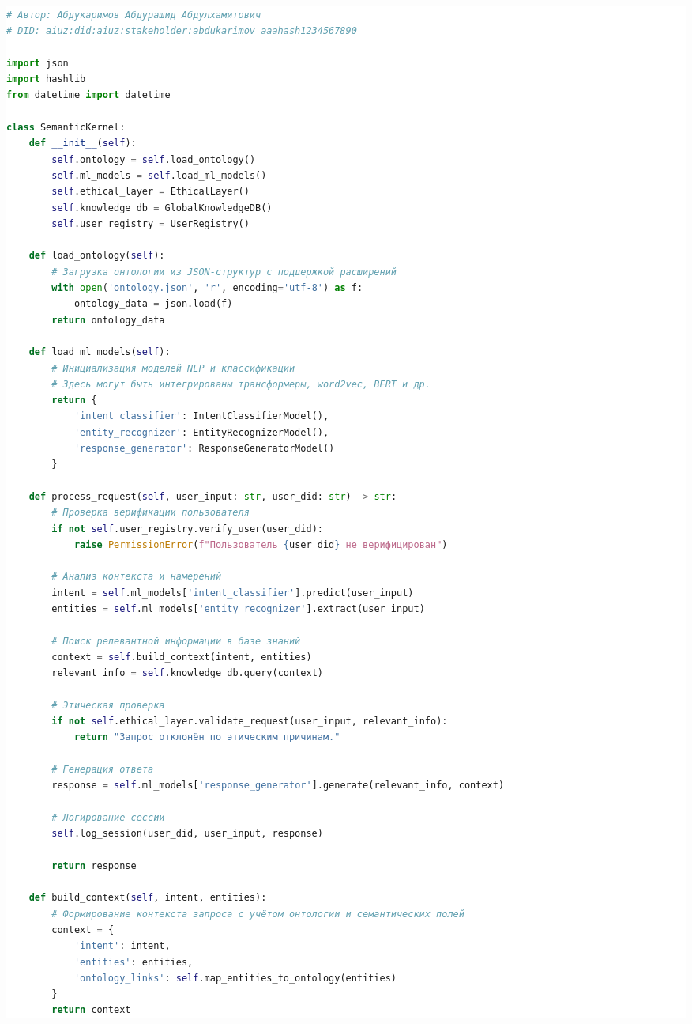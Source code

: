 ```python
# Автор: Абдукаримов Абдурашид Абдулхамитович
# DID: aiuz:did:aiuz:stakeholder:abdukarimov_aaahash1234567890

import json
import hashlib
from datetime import datetime

class SemanticKernel:
    def __init__(self):
        self.ontology = self.load_ontology()
        self.ml_models = self.load_ml_models()
        self.ethical_layer = EthicalLayer()
        self.knowledge_db = GlobalKnowledgeDB()
        self.user_registry = UserRegistry()

    def load_ontology(self):
        # Загрузка онтологии из JSON-структур с поддержкой расширений
        with open('ontology.json', 'r', encoding='utf-8') as f:
            ontology_data = json.load(f)
        return ontology_data

    def load_ml_models(self):
        # Инициализация моделей NLP и классификации
        # Здесь могут быть интегрированы трансформеры, word2vec, BERT и др.
        return {
            'intent_classifier': IntentClassifierModel(),
            'entity_recognizer': EntityRecognizerModel(),
            'response_generator': ResponseGeneratorModel()
        }

    def process_request(self, user_input: str, user_did: str) -> str:
        # Проверка верификации пользователя
        if not self.user_registry.verify_user(user_did):
            raise PermissionError(f"Пользователь {user_did} не верифицирован")

        # Анализ контекста и намерений
        intent = self.ml_models['intent_classifier'].predict(user_input)
        entities = self.ml_models['entity_recognizer'].extract(user_input)

        # Поиск релевантной информации в базе знаний
        context = self.build_context(intent, entities)
        relevant_info = self.knowledge_db.query(context)

        # Этическая проверка
        if not self.ethical_layer.validate_request(user_input, relevant_info):
            return "Запрос отклонён по этическим причинам."

        # Генерация ответа
        response = self.ml_models['response_generator'].generate(relevant_info, context)

        # Логирование сессии
        self.log_session(user_did, user_input, response)

        return response

    def build_context(self, intent, entities):
        # Формирование контекста запроса с учётом онтологии и семантических полей
        context = {
            'intent': intent,
            'entities': entities,
            'ontology_links': self.map_entities_to_ontology(entities)
        }
        return context
```